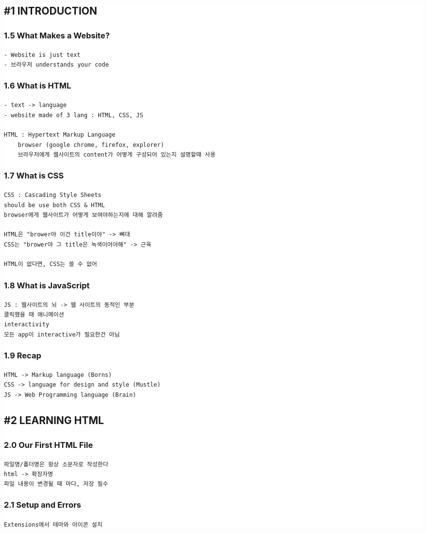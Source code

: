 ## #1 INTRODUCTION

### 1.5 What Makes a Website?

    - Website is just text
    - 브라우저 understands your code

### 1.6 What is HTML

    - text -> language
    - website made of 3 lang : HTML, CSS, JS

    HTML : Hypertext Markup Language
        browser (google chrome, firefox, explorer)
        브라우저에게 웹사이트의 content가 어떻게 구성되어 있는지 설명할때 사용

### 1.7 What is CSS

    CSS : Cascading Style Sheets
    should be use both CSS & HTML
    browser에게 웹사이트가 어떻게 보여야하는지에 대해 알려줌

    HTML은 "brower야 이건 title이야" -> 뼈대
    CSS는 "brower야 그 title은 녹색이어야해" -> 근육

    HTML이 없다면, CSS는 쓸 수 없어

### 1.8 What is JavaScript

    JS : 웹사이트의 뇌 -> 웹 사이트의 동적인 부분
    클릭했을 때 애니메이션
    interactivity
    모든 app이 interactive가 필요한건 아님

### 1.9 Recap

    HTML -> Markup language (Borns)
    CSS -> language for design and style (Mustle)
    JS -> Web Programming language (Brain)

## #2 LEARNING HTML

### 2.0 Our First HTML File

    파일명/폴더명은 항상 소문자로 작성한다
    html -> 확장자명
    파일 내용이 변경될 때 마다, 저장 필수

### 2.1 Setup and Errors

    Extensions에서 테마와 아이콘 설치
